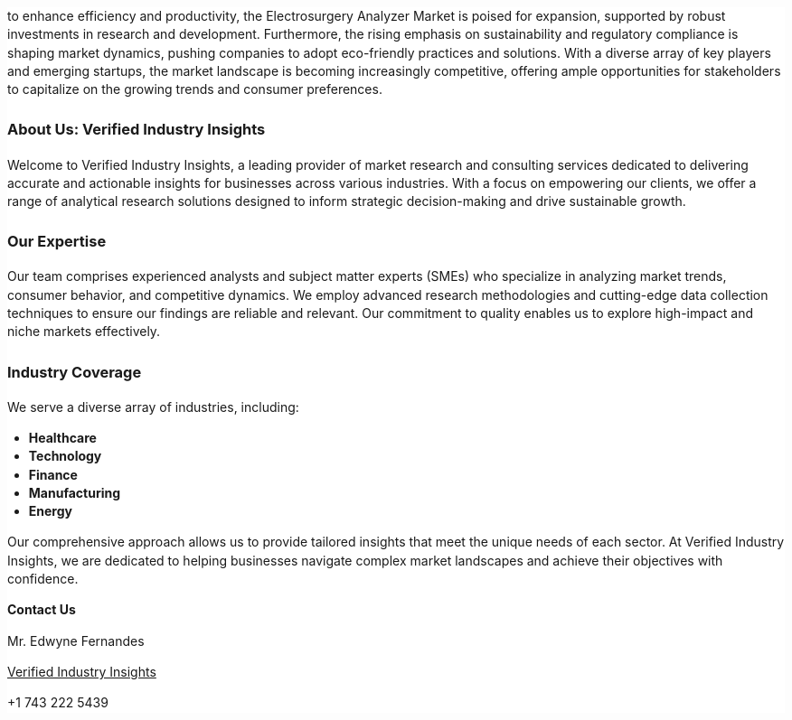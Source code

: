to enhance efficiency and productivity, the Electrosurgery Analyzer Market is poised for expansion, supported by robust investments in research and development. Furthermore, the rising emphasis on sustainability and regulatory compliance is shaping market dynamics, pushing companies to adopt eco-friendly practices and solutions. With a diverse array of key players and emerging startups, the market landscape is becoming increasingly competitive, offering ample opportunities for stakeholders to capitalize on the growing trends and consumer preferences.</p><h3>About Us: Verified Industry Insights</h3><p>Welcome to Verified Industry Insights, a leading provider of market research and consulting services dedicated to delivering accurate and actionable insights for businesses across various industries. With a focus on empowering our clients, we offer a range of analytical research solutions designed to inform strategic decision-making and drive sustainable growth.</p><h3>Our Expertise</h3><p>Our team comprises experienced analysts and subject matter experts (SMEs) who specialize in analyzing market trends, consumer behavior, and competitive dynamics. We employ advanced research methodologies and cutting-edge data collection techniques to ensure our findings are reliable and relevant. Our commitment to quality enables us to explore high-impact and niche markets effectively.</p><h3>Industry Coverage</h3><p>We serve a diverse array of industries, including:</p><ul><li><strong>Healthcare</strong></li><li><strong>Technology</strong></li><li><strong>Finance</strong></li><li><strong>Manufacturing</strong></li><li><strong>Energy</strong></li></ul><p>Our comprehensive approach allows us to provide tailored insights that meet the unique needs of each sector. At Verified Industry Insights, we are dedicated to helping businesses navigate complex market landscapes and achieve their objectives with confidence.</p><p><strong>Contact Us</strong></p><p>Mr. Edwyne Fernandes</p><p><a href="https://www.verifiedindustryinsights.com/">Verified Industry Insights</a></p><p>+1 743 222 5439</p>
